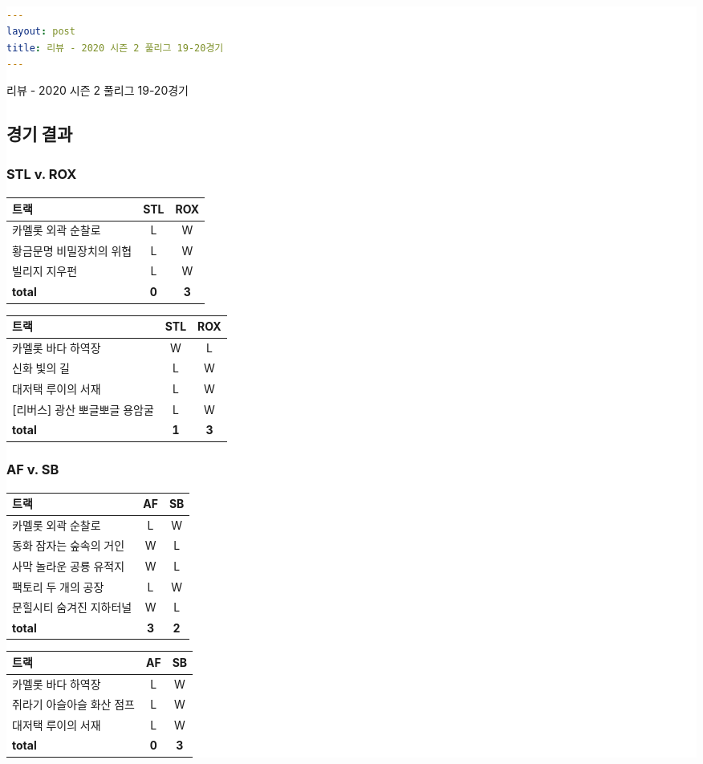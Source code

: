 ```yaml
---
layout: post
title: 리뷰 - 2020 시즌 2 풀리그 19-20경기
---
```

리뷰 - 2020 시즌 2 풀리그 19-20경기


## 경기 결과


### STL v. ROX

| 트랙 | STL | ROX |
|:---|:---:|:---:|
| 카멜롯 외곽 순찰로 | L | W |
| 황금문명 비밀장치의 위협 | L | W |
| 빌리지 지우펀 | L | W |
| __total__ | __0__ | __3__ |

| 트랙 | STL | ROX |
|:---|:---:|:---:|
| 카멜롯 바다 하역장 | W | L |
| 신화 빛의 길 | L | W |
| 대저택 루이의 서재 | L | W |
| [리버스] 광산 뽀글뽀글 용암굴 | L | W |
| __total__ | __1__ | __3__ |


### AF v. SB

| 트랙 | AF | SB |
|:---|:---:|:---:|
| 카멜롯 외곽 순찰로 | L | W |
| 동화 잠자는 숲속의 거인 | W | L |
| 사막 놀라운 공룡 유적지 | W | L |
| 팩토리 두 개의 공장 | L | W |
| 문힐시티 숨겨진 지하터널 | W | L |
| __total__ | __3__ | __2__ |

| 트랙 | AF | SB |
|:---|:---:|:---:|
| 카멜롯 바다 하역장 | L | W |
| 쥐라기 아슬아슬 화산 점프 | L | W |
| 대저택 루이의 서재 | L | W |
| __total__ | __0__ | __3__ |
